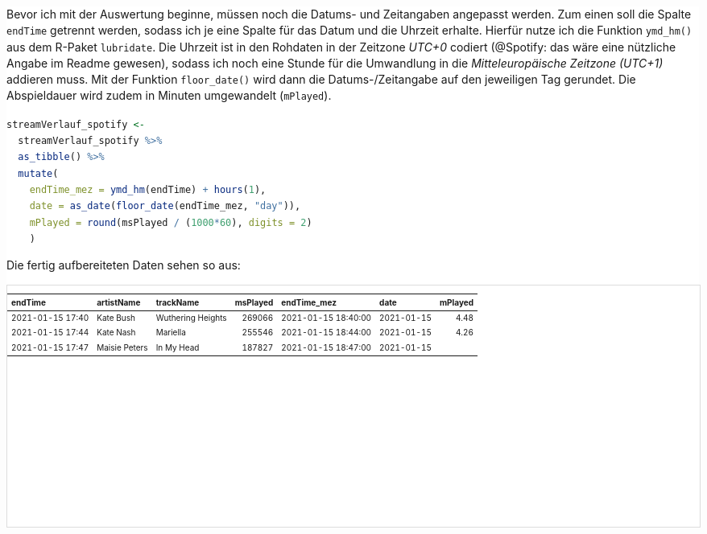



Bevor ich mit der Auswertung beginne, müssen noch die Datums- und Zeitangaben angepasst werden. Zum einen soll die Spalte `endTime` getrennt werden, sodass ich je eine Spalte für das Datum und die Uhrzeit erhalte. Hierfür nutze ich die Funktion `ymd_hm()` aus dem R-Paket `lubridate`. Die Uhrzeit ist in den Rohdaten in der Zeitzone *UTC+0* codiert (@Spotify: das wäre eine nützliche Angabe im Readme gewesen), sodass ich noch eine Stunde für die Umwandlung in die *Mitteleuropäische Zeitzone (UTC+1)* addieren muss. Mit der Funktion `floor_date()` wird dann die Datums-/Zeitangabe auf den jeweiligen Tag gerundet. Die Abspieldauer wird zudem in Minuten umgewandelt (`mPlayed`).



```r
streamVerlauf_spotify <- 
  streamVerlauf_spotify %>% 
  as_tibble() %>% 
  mutate(
    endTime_mez = ymd_hm(endTime) + hours(1),
    date = as_date(floor_date(endTime_mez, "day")), 
    mPlayed = round(msPlayed / (1000*60), digits = 2)
    )
```


Die fertig aufbereiteten Daten sehen so aus:


<div style="border: 1px solid #ddd; padding: 0px; overflow-y: scroll; height:300px; overflow-x: scroll; width:100%; "><table class="table table-responsive" style="font-size: 10px; margin-left: auto; margin-right: auto;">
 <thead>
  <tr>
   <th style="text-align:left;position: sticky; top:0; background-color: #FFFFFF;"> endTime </th>
   <th style="text-align:left;position: sticky; top:0; background-color: #FFFFFF;"> artistName </th>
   <th style="text-align:left;position: sticky; top:0; background-color: #FFFFFF;"> trackName </th>
   <th style="text-align:right;position: sticky; top:0; background-color: #FFFFFF;"> msPlayed </th>
   <th style="text-align:left;position: sticky; top:0; background-color: #FFFFFF;"> endTime_mez </th>
   <th style="text-align:left;position: sticky; top:0; background-color: #FFFFFF;"> date </th>
   <th style="text-align:right;position: sticky; top:0; background-color: #FFFFFF;"> mPlayed </th>
  </tr>
 </thead>
<tbody>
  <tr>
   <td style="text-align:left;"> 2021-01-15 17:40 </td>
   <td style="text-align:left;"> Kate Bush </td>
   <td style="text-align:left;"> Wuthering Heights </td>
   <td style="text-align:right;"> 269066 </td>
   <td style="text-align:left;"> 2021-01-15 18:40:00 </td>
   <td style="text-align:left;"> 2021-01-15 </td>
   <td style="text-align:right;"> 4.48 </td>
  </tr>
  <tr>
   <td style="text-align:left;"> 2021-01-15 17:44 </td>
   <td style="text-align:left;"> Kate Nash </td>
   <td style="text-align:left;"> Mariella </td>
   <td style="text-align:right;"> 255546 </td>
   <td style="text-align:left;"> 2021-01-15 18:44:00 </td>
   <td style="text-align:left;"> 2021-01-15 </td>
   <td style="text-align:right;"> 4.26 </td>
  </tr>
  <tr>
   <td style="text-align:left;"> 2021-01-15 17:47 </td>
   <td style="text-align:left;"> Maisie Peters </td>
   <td style="text-align:left;"> In My Head </td>
   <td style="text-align:right;"> 187827 </td>
   <td style="text-align:left;"> 2021-01-15 18:47:00 </td>
   <td style="text-align:left;"> 2021-01-15 </td>